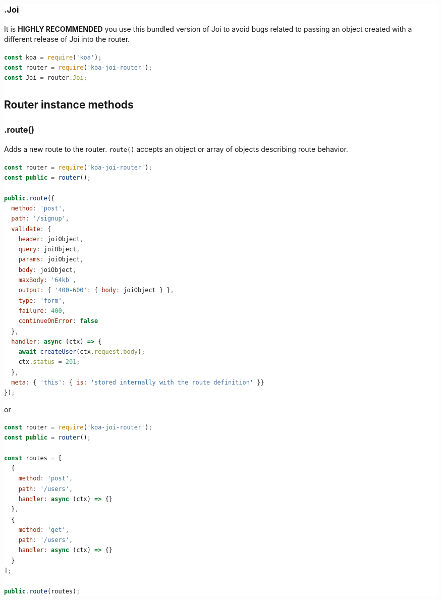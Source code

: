 ### .Joi

It is **HIGHLY RECOMMENDED** you use this bundled version of Joi
to avoid bugs related to passing an object created with a different
release of Joi into the router.

```js
const koa = require('koa');
const router = require('koa-joi-router');
const Joi = router.Joi;
```

## Router instance methods

### .route()

Adds a new route to the router. `route()` accepts an object or array of objects
describing route behavior.

```js
const router = require('koa-joi-router');
const public = router();

public.route({
  method: 'post',
  path: '/signup',
  validate: {
    header: joiObject,
    query: joiObject,
    params: joiObject,
    body: joiObject,
    maxBody: '64kb',
    output: { '400-600': { body: joiObject } },
    type: 'form',
    failure: 400,
    continueOnError: false
  },
  handler: async (ctx) => {
    await createUser(ctx.request.body);
    ctx.status = 201;
  },
  meta: { 'this': { is: 'stored internally with the route definition' }}
});
```

or

```js
const router = require('koa-joi-router');
const public = router();

const routes = [
  {
    method: 'post',
    path: '/users',
    handler: async (ctx) => {}
  },
  {
    method: 'get',
    path: '/users',
    handler: async (ctx) => {}
  }
];

public.route(routes);
```
